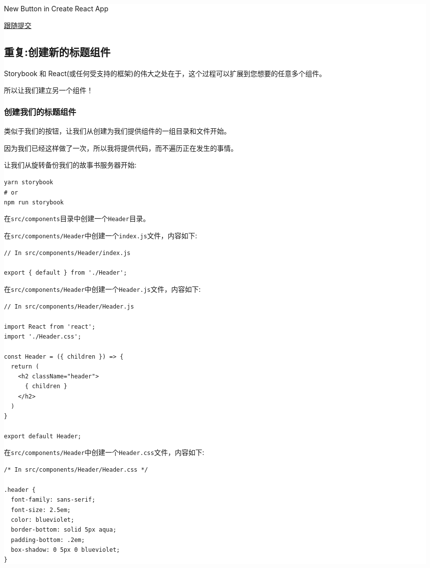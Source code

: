 New Button in Create React App

[跟随提交](https://github.com/colbyfayock/my-storybook/commit/e6071aae5be281101d486c4cc7664bf6cacb4028)

## 重复:创建新的标题组件

Storybook 和 React(或任何受支持的框架)的伟大之处在于，这个过程可以扩展到您想要的任意多个组件。

所以让我们建立另一个组件！

### 创建我们的标题组件

类似于我们的按钮，让我们从创建为我们提供组件的一组目录和文件开始。

因为我们已经这样做了一次，所以我将提供代码，而不遍历正在发生的事情。

让我们从旋转备份我们的故事书服务器开始:

```
yarn storybook
# or 
npm run storybook 
```

在`src/components`目录中创建一个`Header`目录。

在`src/components/Header`中创建一个`index.js`文件，内容如下:

```
// In src/components/Header/index.js

export { default } from './Header'; 
```

在`src/components/Header`中创建一个`Header.js`文件，内容如下:

```
// In src/components/Header/Header.js

import React from 'react';
import './Header.css';

const Header = ({ children }) => {
  return (
    <h2 className="header">
      { children }
    </h2>
  )
}

export default Header; 
```

在`src/components/Header`中创建一个`Header.css`文件，内容如下:

```
/* In src/components/Header/Header.css */

.header {
  font-family: sans-serif;
  font-size: 2.5em;
  color: blueviolet;
  border-bottom: solid 5px aqua;
  padding-bottom: .2em;
  box-shadow: 0 5px 0 blueviolet;
} 
```
